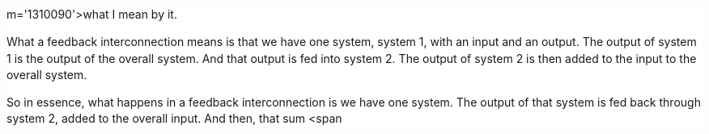   m='1310090'>what</span> <span m='1310270'>I</span> <span
  m='1310320'>mean</span> <span m='1310570'>by</span> <span
  m='1310830'>it.</span> </p><p><span m='1311940'>What</span> <span
  m='1312050'>a</span> <span m='1312090'>feedback</span> <span
  m='1312760'>interconnection</span> <span m='1313530'>means</span> <span
  m='1314110'>is</span> <span m='1314360'>that</span> <span
  m='1315000'>we</span> <span m='1315130'>have</span> <span
  m='1317080'>one</span> <span m='1317400'>system,</span> <span
  m='1318620'>system</span> <span m='1319110'>1,</span> <span
  m='1321670'>with</span> <span m='1322240'>an</span> <span
  m='1322360'>input</span> <span m='1323020'>and</span> <span
  m='1323180'>an</span> <span m='1323280'>output.</span> <span
  m='1325090'>The</span> <span m='1325240'>output</span> <span
  m='1325630'>of</span> <span m='1325700'>system</span> <span
  m='1326160'>1</span> <span m='1326730'>is</span> <span m='1326960'>the</span>
  <span m='1327080'>output</span> <span m='1327460'>of</span> <span
  m='1327540'>the</span> <span m='1327670'>overall</span> <span
  m='1328140'>system.</span> <span m='1329710'>And</span> <span
  m='1329960'>that</span> <span m='1330210'>output</span> <span
  m='1331520'>is</span> <span m='1331790'>fed</span> <span
  m='1332890'>into</span> <span m='1333500'>system</span> <span
  m='1334100'>2.</span> <span m='1336120'>The</span> <span
  m='1336300'>output</span> <span m='1336790'>of</span> <span
  m='1336880'>system</span> <span m='1337360'>2</span> <span
  m='1338300'>is</span> <span m='1338570'>then</span> <span
  m='1338830'>added</span> <span m='1339710'>to</span> <span
  m='1340250'>the</span> <span m='1340490'>input</span> <span
  m='1341470'>to</span> <span m='1342110'>the</span> <span
  m='1342260'>overall</span> <span m='1342740'>system.</span> </p><p><span
  m='1343860'>So</span> <span m='1344350'>in</span> <span
  m='1344520'>essence,</span> <span m='1344960'>what</span> <span
  m='1345120'>happens</span> <span m='1345750'>in</span> <span
  m='1345870'>a</span> <span m='1345920'>feedback</span> <span
  m='1346450'>interconnection</span> <span m='1347450'>is</span> <span
  m='1347790'>we</span> <span m='1347910'>have</span> <span
  m='1348110'>one</span> <span m='1348340'>system.</span> <span
  m='1349910'>The</span> <span m='1350140'>output</span> <span
  m='1350510'>of</span> <span m='1350570'>that</span> <span
  m='1350800'>system</span> <span m='1351850'>is</span> <span
  m='1352120'>fed</span> <span m='1352430'>back</span> <span
  m='1353330'>through</span> <span m='1353540'>system</span> <span
  m='1354020'>2,</span> <span m='1355410'>added</span> <span
  m='1355580'>to</span> <span m='1355690'>the</span> <span
  m='1355820'>overall</span> <span m='1356340'>input.</span> <span
  m='1357290'>And</span> <span m='1357430'>then,</span> <span
  m='1357580'>that</span> <span m='1357830'>sum</span> <span
